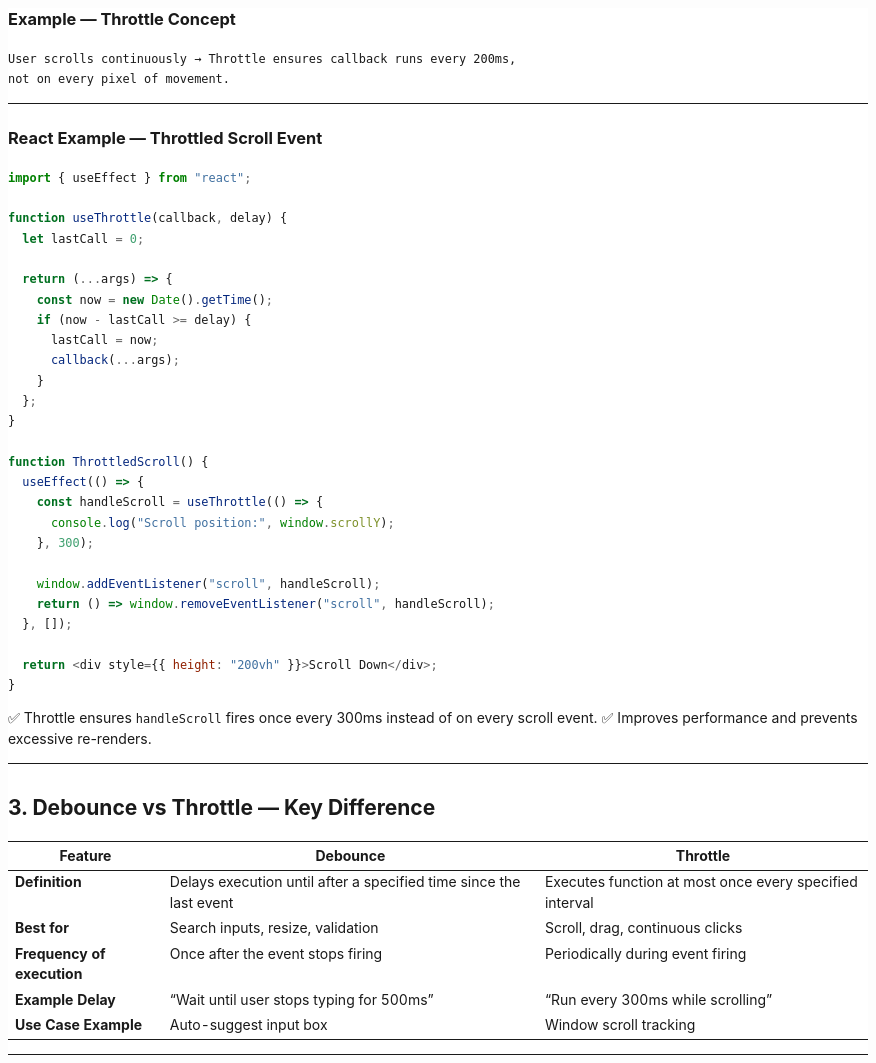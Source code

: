 
### Example — Throttle Concept

```
User scrolls continuously → Throttle ensures callback runs every 200ms,
not on every pixel of movement.
```

---

### React Example — Throttled Scroll Event

```javascript
import { useEffect } from "react";

function useThrottle(callback, delay) {
  let lastCall = 0;

  return (...args) => {
    const now = new Date().getTime();
    if (now - lastCall >= delay) {
      lastCall = now;
      callback(...args);
    }
  };
}

function ThrottledScroll() {
  useEffect(() => {
    const handleScroll = useThrottle(() => {
      console.log("Scroll position:", window.scrollY);
    }, 300);

    window.addEventListener("scroll", handleScroll);
    return () => window.removeEventListener("scroll", handleScroll);
  }, []);

  return <div style={{ height: "200vh" }}>Scroll Down</div>;
}
```

✅ Throttle ensures `handleScroll` fires once every 300ms instead of on every scroll event.
✅ Improves performance and prevents excessive re-renders.

---

## 3. Debounce vs Throttle — Key Difference

| Feature                    | **Debounce**                                                       | **Throttle**                                            |
| -------------------------- | ------------------------------------------------------------------ | ------------------------------------------------------- |
| **Definition**             | Delays execution until after a specified time since the last event | Executes function at most once every specified interval |
| **Best for**               | Search inputs, resize, validation                                  | Scroll, drag, continuous clicks                         |
| **Frequency of execution** | Once after the event stops firing                                  | Periodically during event firing                        |
| **Example Delay**          | “Wait until user stops typing for 500ms”                           | “Run every 300ms while scrolling”                       |
| **Use Case Example**       | Auto-suggest input box                                             | Window scroll tracking                                  |

---